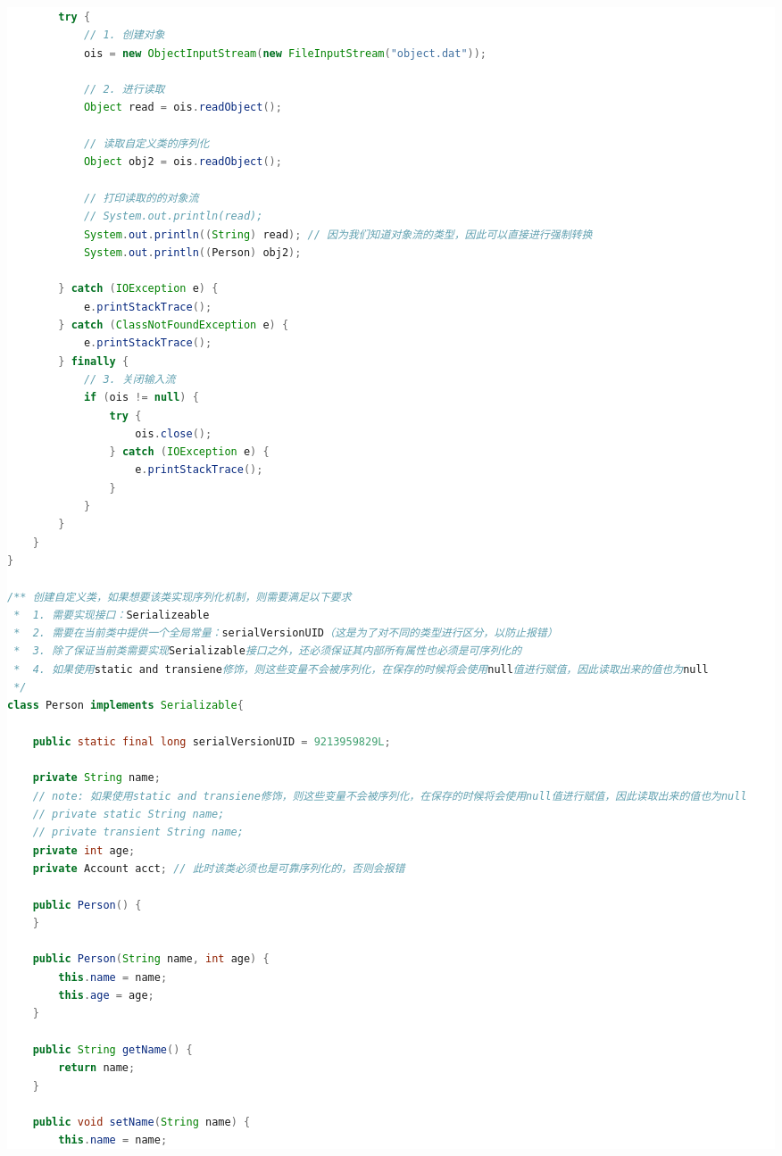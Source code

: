 ```java
        try {
            // 1. 创建对象
            ois = new ObjectInputStream(new FileInputStream("object.dat"));

            // 2. 进行读取
            Object read = ois.readObject();

            // 读取自定义类的序列化
            Object obj2 = ois.readObject();

            // 打印读取的的对象流
            // System.out.println(read);
            System.out.println((String) read); // 因为我们知道对象流的类型，因此可以直接进行强制转换
            System.out.println((Person) obj2);

        } catch (IOException e) {
            e.printStackTrace();
        } catch (ClassNotFoundException e) {
            e.printStackTrace();
        } finally {
            // 3. 关闭输入流
            if (ois != null) {
                try {
                    ois.close();
                } catch (IOException e) {
                    e.printStackTrace();
                }
            }
        }
    }
}

/** 创建自定义类，如果想要该类实现序列化机制，则需要满足以下要求
 *  1. 需要实现接口：Serializeable
 *  2. 需要在当前类中提供一个全局常量：serialVersionUID（这是为了对不同的类型进行区分，以防止报错）
 *  3. 除了保证当前类需要实现Serializable接口之外，还必须保证其内部所有属性也必须是可序列化的
 *  4. 如果使用static and transiene修饰，则这些变量不会被序列化，在保存的时候将会使用null值进行赋值，因此读取出来的值也为null
 */
class Person implements Serializable{

    public static final long serialVersionUID = 9213959829L;

    private String name;
    // note: 如果使用static and transiene修饰，则这些变量不会被序列化，在保存的时候将会使用null值进行赋值，因此读取出来的值也为null
    // private static String name;
    // private transient String name;
    private int age;
    private Account acct; // 此时该类必须也是可靠序列化的，否则会报错

    public Person() {
    }

    public Person(String name, int age) {
        this.name = name;
        this.age = age;
    }

    public String getName() {
        return name;
    }

    public void setName(String name) {
        this.name = name;
```